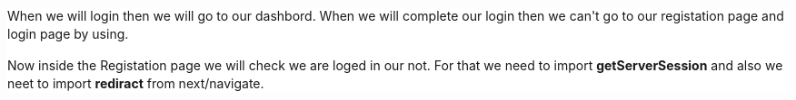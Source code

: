 When we will login then we will go to our dashbord. When we will complete our login then we can't go to our registation page and login page by using.


Now inside the Registation page we will check we are loged in our not. For that we need to import **getServerSession** and also we neet to import **rediract** from next/navigate.


